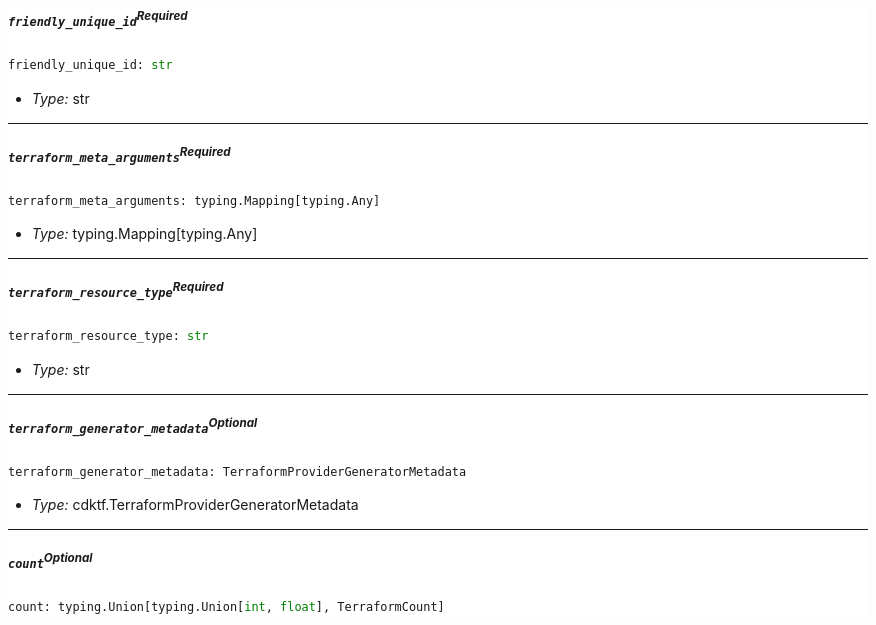 ##### `friendly_unique_id`<sup>Required</sup> <a name="friendly_unique_id" id="rhizo-co-terraform-provider-oci.dataOciDatabaseExadbVmClusters.DataOciDatabaseExadbVmClusters.property.friendlyUniqueId"></a>

```python
friendly_unique_id: str
```

- *Type:* str

---

##### `terraform_meta_arguments`<sup>Required</sup> <a name="terraform_meta_arguments" id="rhizo-co-terraform-provider-oci.dataOciDatabaseExadbVmClusters.DataOciDatabaseExadbVmClusters.property.terraformMetaArguments"></a>

```python
terraform_meta_arguments: typing.Mapping[typing.Any]
```

- *Type:* typing.Mapping[typing.Any]

---

##### `terraform_resource_type`<sup>Required</sup> <a name="terraform_resource_type" id="rhizo-co-terraform-provider-oci.dataOciDatabaseExadbVmClusters.DataOciDatabaseExadbVmClusters.property.terraformResourceType"></a>

```python
terraform_resource_type: str
```

- *Type:* str

---

##### `terraform_generator_metadata`<sup>Optional</sup> <a name="terraform_generator_metadata" id="rhizo-co-terraform-provider-oci.dataOciDatabaseExadbVmClusters.DataOciDatabaseExadbVmClusters.property.terraformGeneratorMetadata"></a>

```python
terraform_generator_metadata: TerraformProviderGeneratorMetadata
```

- *Type:* cdktf.TerraformProviderGeneratorMetadata

---

##### `count`<sup>Optional</sup> <a name="count" id="rhizo-co-terraform-provider-oci.dataOciDatabaseExadbVmClusters.DataOciDatabaseExadbVmClusters.property.count"></a>

```python
count: typing.Union[typing.Union[int, float], TerraformCount]
```
